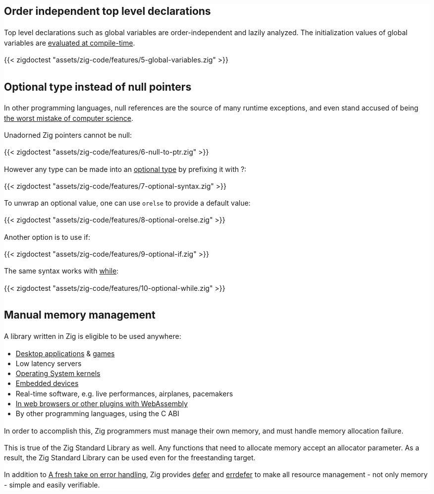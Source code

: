 ## Order independent top level declarations

Top level declarations such as global variables are order-independent and lazily analyzed. The initialization values of global variables are [evaluated at compile-time](#compile-time-reflection-and-compile-time-code-execution).

{{< zigdoctest "assets/zig-code/features/5-global-variables.zig" >}}

## Optional type instead of null pointers

In other programming languages, null references are the source of many runtime exceptions, and even stand accused of being [the worst mistake of computer science](https://www.lucidchart.com/techblog/2015/08/31/the-worst-mistake-of-computer-science/).

Unadorned Zig pointers cannot be null:

{{< zigdoctest "assets/zig-code/features/6-null-to-ptr.zig" >}}

However any type can be made into an [optional type](https://ziglang.org/documentation/master/#Optionals) by prefixing it with ?:

{{< zigdoctest "assets/zig-code/features/7-optional-syntax.zig" >}}

To unwrap an optional value, one can use `orelse` to provide a default value:

{{< zigdoctest "assets/zig-code/features/8-optional-orelse.zig" >}}

Another option is to use if:

{{< zigdoctest "assets/zig-code/features/9-optional-if.zig" >}}

 The same syntax works with [while](https://ziglang.org/documentation/master/#while):

{{< zigdoctest "assets/zig-code/features/10-optional-while.zig" >}}

## Manual memory management

A library written in Zig is eligible to be used anywhere:

- [Desktop applications](https://github.com/TM35-Metronome/) & [games](https://github.com/dbandstra/oxid)
- Low latency servers
- [Operating System kernels](https://github.com/AndreaOrru/zen)
- [Embedded devices](https://github.com/skyfex/zig-nrf-demo/)
- Real-time software, e.g. live performances, airplanes, pacemakers
- [In web browsers or other plugins with WebAssembly](https://shritesh.github.io/zigfmt-web/)
- By other programming languages, using the C ABI

In order to accomplish this, Zig programmers must manage their own memory, and must handle memory allocation failure.

This is true of the Zig Standard Library as well. Any functions that need to allocate memory accept an allocator parameter. As a result, the Zig Standard Library can be used even for the freestanding target.

In addition to [A fresh take on error handling](#a-fresh-take-on-error-handling), Zig provides [defer](https://ziglang.org/documentation/master/#defer) and [errdefer](https://ziglang.org/documentation/master/#errdefer) to make all resource management - not only memory - simple and easily verifiable.
